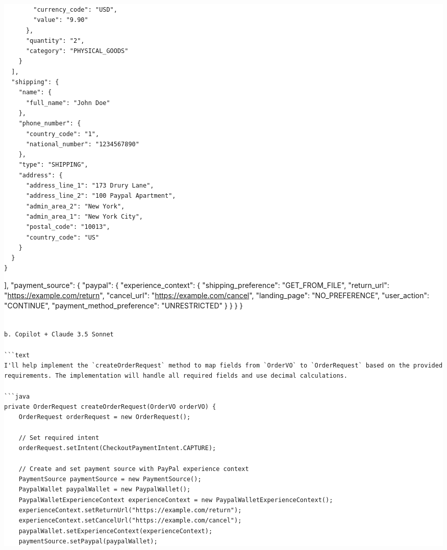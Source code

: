             "currency_code": "USD",
            "value": "9.90"
          },
          "quantity": "2",
          "category": "PHYSICAL_GOODS"
        }
      ],
      "shipping": {
        "name": {
          "full_name": "John Doe"
        },
        "phone_number": {
          "country_code": "1",
          "national_number": "1234567890"
        },
        "type": "SHIPPING",
        "address": {
          "address_line_1": "173 Drury Lane",
          "address_line_2": "100 Paypal Apartment",
          "admin_area_2": "New York",
          "admin_area_1": "New York City",
          "postal_code": "10013",
          "country_code": "US"
        }
      }
    }
  ],
  "payment_source": {
    "paypal": {
      "experience_context": {
        "shipping_preference": "GET_FROM_FILE",
        "return_url": "https://example.com/return",
        "cancel_url": "https://example.com/cancel",
        "landing_page": "NO_PREFERENCE",
        "user_action": "CONTINUE",
        "payment_method_preference": "UNRESTRICTED"
      }
    }
  }
}
```

b. Copilot + Claude 3.5 Sonnet

```text
I'll help implement the `createOrderRequest` method to map fields from `OrderVO` to `OrderRequest` based on the provided requirements. The implementation will handle all required fields and use decimal calculations.

```java
private OrderRequest createOrderRequest(OrderVO orderVO) {
    OrderRequest orderRequest = new OrderRequest();
    
    // Set required intent
    orderRequest.setIntent(CheckoutPaymentIntent.CAPTURE);
    
    // Create and set payment source with PayPal experience context
    PaymentSource paymentSource = new PaymentSource();
    PaypalWallet paypalWallet = new PaypalWallet();
    PaypalWalletExperienceContext experienceContext = new PaypalWalletExperienceContext();
    experienceContext.setReturnUrl("https://example.com/return");
    experienceContext.setCancelUrl("https://example.com/cancel");
    paypalWallet.setExperienceContext(experienceContext);
    paymentSource.setPaypal(paypalWallet);
```